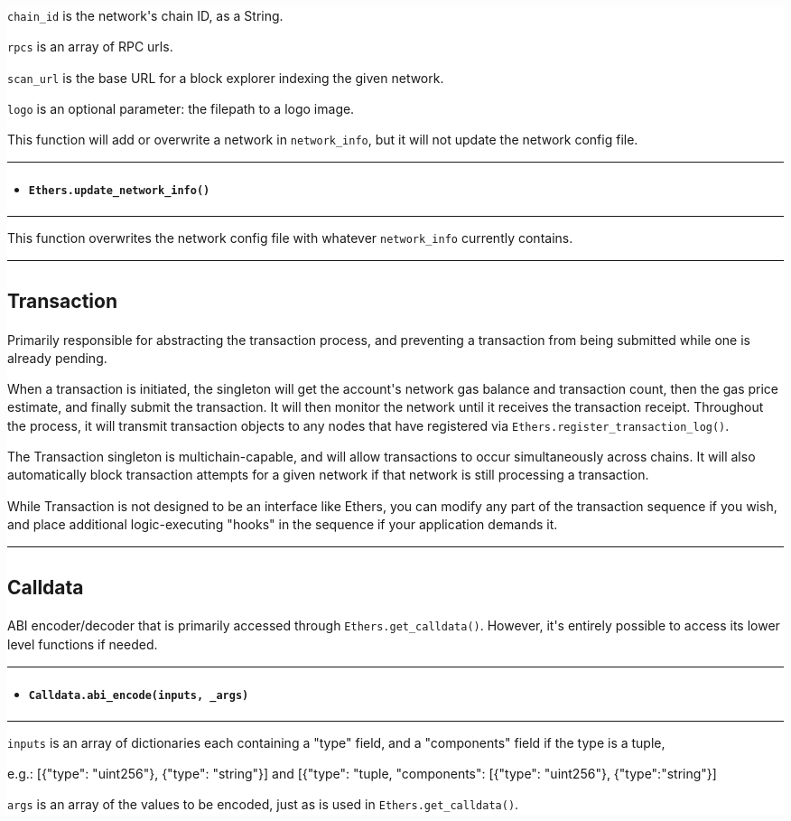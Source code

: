 `chain_id` is the network's chain ID, as a String.

`rpcs` is an array of RPC urls.

`scan_url` is the base URL for a block explorer indexing the given network.

`logo` is an optional parameter: the filepath to a logo image.

This function will add or overwrite a network in `network_info`, but it will not update the network config file.


_____

* #### `Ethers.update_network_info()`
_____

This function overwrites the network config file with whatever `network_info` currently contains.

_____

## Transaction

Primarily responsible for abstracting the transaction process, and preventing a transaction from being submitted while one is already pending.

When a transaction is initiated, the singleton will get the account's network gas balance and transaction count, then the gas price estimate, and finally submit the transaction.  It will then monitor the network until it receives the transaction receipt.  Throughout the process, it will transmit transaction objects to any nodes that have registered via `Ethers.register_transaction_log()`.

The Transaction singleton is multichain-capable, and will allow transactions to occur simultaneously across chains.  It will also automatically block transaction attempts for a given network if that network is still processing a transaction.

While Transaction is not designed to be an interface like Ethers, you can modify any part of the transaction sequence if you wish, and place additional logic-executing "hooks" in the sequence if your application demands it.

_____

## Calldata

ABI encoder/decoder that is primarily accessed through `Ethers.get_calldata()`.  However, it's entirely possible to access its lower level functions if needed.

_____

* #### `Calldata.abi_encode(inputs, _args)`
_____

`inputs` is an array of dictionaries each containing a "type" field, and a "components" field if the type is a tuple, 

e.g.: [{"type": "uint256"}, {"type": "string"}] and [{"type": "tuple, "components": [{"type": "uint256"}, {"type":"string"}]

`args` is an array of the values to be encoded, just as is used in `Ethers.get_calldata()`.
